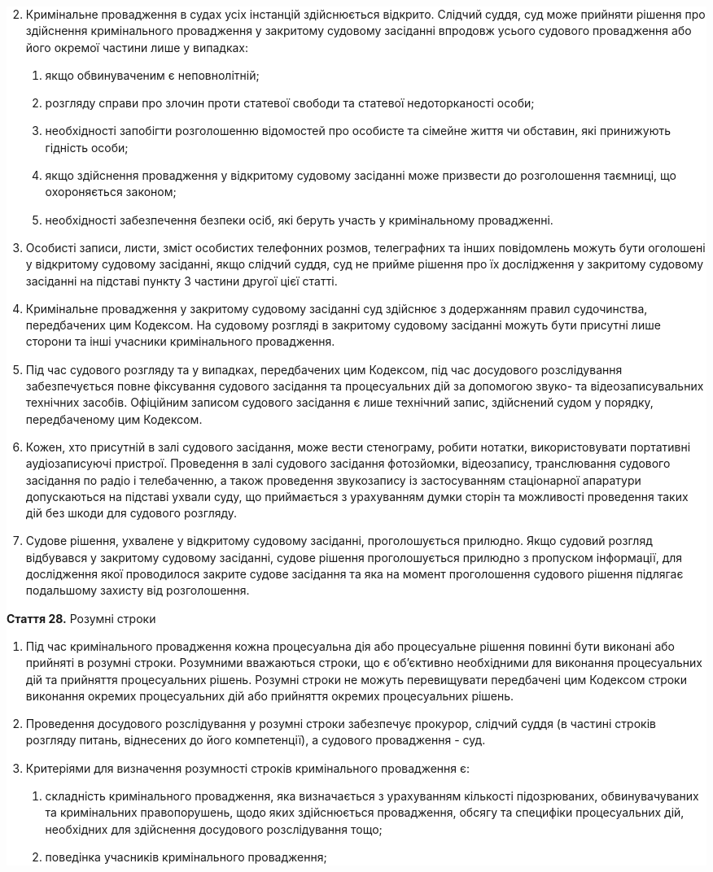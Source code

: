 2. Кримінальне провадження в судах усіх інстанцій здійснюється відкрито. Слідчий суддя, суд може прийняти рішення про здійснення кримінального провадження у закритому судовому засіданні впродовж усього судового провадження або його окремої частини лише у випадках:

    1) якщо обвинуваченим є неповнолітній;

    2) розгляду справи про злочин проти статевої свободи та статевої недоторканості особи;

    3) необхідності запобігти розголошенню відомостей про особисте та сімейне життя чи обставин, які принижують гідність особи;

    4) якщо здійснення провадження у відкритому судовому засіданні може призвести до розголошення таємниці, що охороняється законом;

    5) необхідності забезпечення безпеки осіб, які беруть участь у кримінальному провадженні.

3. Особисті записи, листи, зміст особистих телефонних розмов, телеграфних та інших повідомлень можуть бути оголошені у відкритому судовому засіданні, якщо слідчий суддя, суд не прийме рішення про їх дослідження у закритому судовому засіданні на підставі пункту 3 частини другої цієї статті.

4. Кримінальне провадження у закритому судовому засіданні суд здійснює з додержанням правил судочинства, передбачених цим Кодексом. На судовому розгляді в закритому судовому засіданні можуть бути присутні лише сторони та інші учасники кримінального провадження.

5. Під час судового розгляду та у випадках, передбачених цим Кодексом, під час досудового розслідування забезпечується повне фіксування судового засідання та процесуальних дій за допомогою звуко- та відеозаписувальних технічних засобів. Офіційним записом судового засідання є лише технічний запис, здійснений судом у порядку, передбаченому цим Кодексом.

6. Кожен, хто присутній в залі судового засідання, може вести стенограму, робити нотатки, використовувати портативні аудіозаписуючі пристрої. Проведення в залі судового засідання фотозйомки, відеозапису, транслювання судового засідання по радіо і телебаченню, а також проведення звукозапису із застосуванням стаціонарної апаратури допускаються на підставі ухвали суду, що приймається з урахуванням думки сторін та можливості проведення таких дій без шкоди для судового розгляду.

7. Судове рішення, ухвалене у відкритому судовому засіданні, проголошується прилюдно. Якщо судовий розгляд відбувався у закритому судовому засіданні, судове рішення проголошується прилюдно з пропуском інформації, для дослідження якої проводилося закрите судове засідання та яка на момент проголошення судового рішення підлягає подальшому захисту від розголошення.

**Стаття 28.** Розумні строки

1. Під час кримінального провадження кожна процесуальна дія або процесуальне рішення повинні бути виконані або прийняті в розумні строки. Розумними вважаються строки, що є об’єктивно необхідними для виконання процесуальних дій та прийняття процесуальних рішень. Розумні строки не можуть перевищувати передбачені цим Кодексом строки виконання окремих процесуальних дій або прийняття окремих процесуальних рішень.

2. Проведення досудового розслідування у розумні строки забезпечує прокурор, слідчий суддя (в частині строків розгляду питань, віднесених до його компетенції), а судового провадження - суд.

3. Критеріями для визначення розумності строків кримінального провадження є:

    1) складність кримінального провадження, яка визначається з урахуванням кількості підозрюваних, обвинувачуваних та кримінальних правопорушень, щодо яких здійснюється провадження, обсягу та специфіки процесуальних дій, необхідних для здійснення досудового розслідування тощо;

    2) поведінка учасників кримінального провадження;
